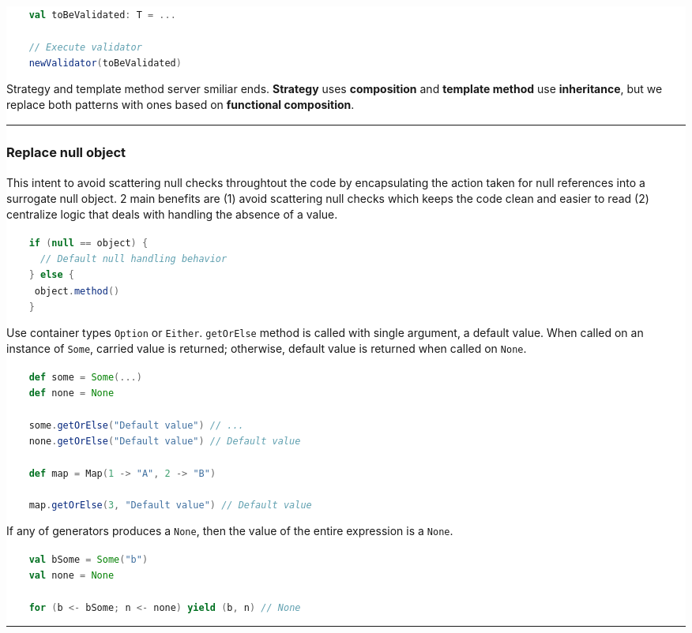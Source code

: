 ```scala
    val toBeValidated: T = ... 

    // Execute validator
    newValidator(toBeValidated)
```

Strategy and template method server smiliar ends. **Strategy** uses 
**composition** and **template method** use **inheritance**, but we replace both
patterns with ones based on **functional composition**.

--------------------------------------------------------------------------------

### Replace null object

This intent to avoid scattering null checks throughtout the code by 
encapsulating the action taken for null references into a surrogate null object.
2 main benefits are (1) avoid scattering null checks which keeps the code clean
and easier to read (2) centralize logic that deals with handling the absence of 
a value.

```java
    if (null == object) {
      // Default null handling behavior
    } else {
     object.method()
    }
```

Use container types `Option` or `Either`. `getOrElse` method is called with 
single argument, a default value. When called on an instance of `Some`, carried
value is returned; otherwise, default value is returned when called on `None`.

```scala
    def some = Some(...)
    def none = None

    some.getOrElse("Default value") // ...
    none.getOrElse("Default value") // Default value
    
    def map = Map(1 -> "A", 2 -> "B")
    
    map.getOrElse(3, "Default value") // Default value
```

If any of generators produces a `None`, then the value of the entire expression
is a `None`.

```scala
    val bSome = Some("b")
    val none = None

    for (b <- bSome; n <- none) yield (b, n) // None
```

--------------------------------------------------------------------------------
